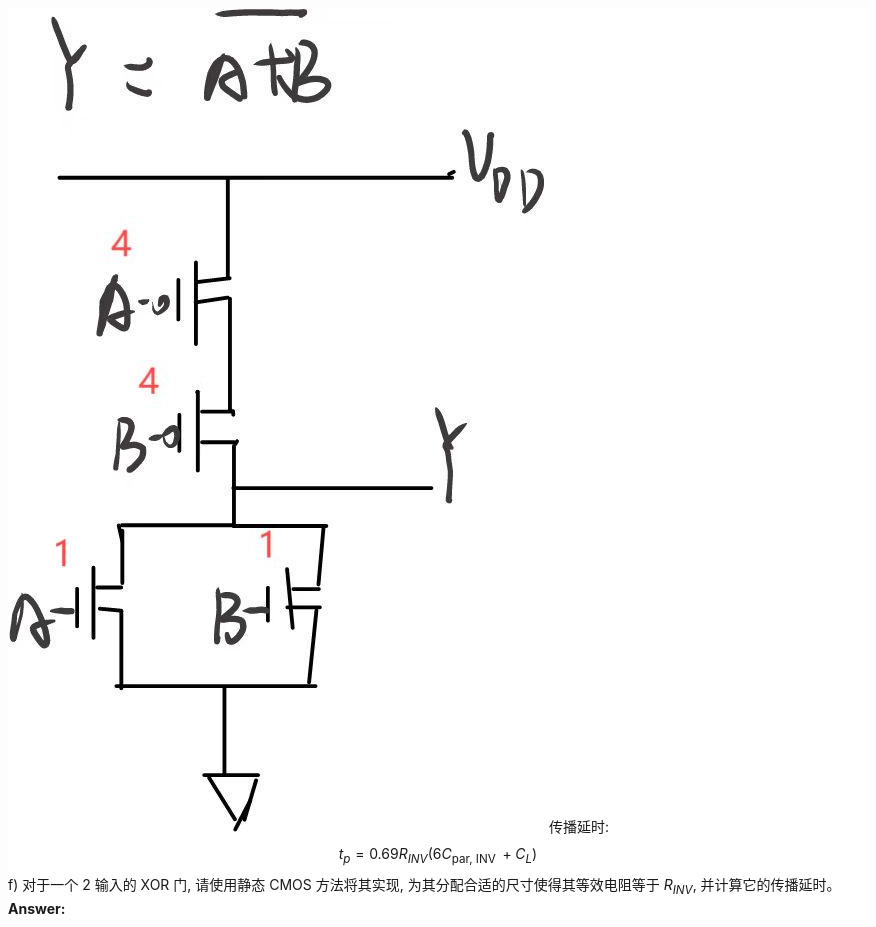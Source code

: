 ![](./answer/22_2.jpg)
传播延时: $$t_{p}=0.69 R_{INV}(6C_{\text {par, INV }}+ C_{L})$$
f) 对于一个 2 输入的 XOR 门, 请使用静态 CMOS 方法将其实现, 为其分配合适的尺寸使得其等效电阻等于 $R_{I N V}$, 并计算它的传播延时。
**Answer:**